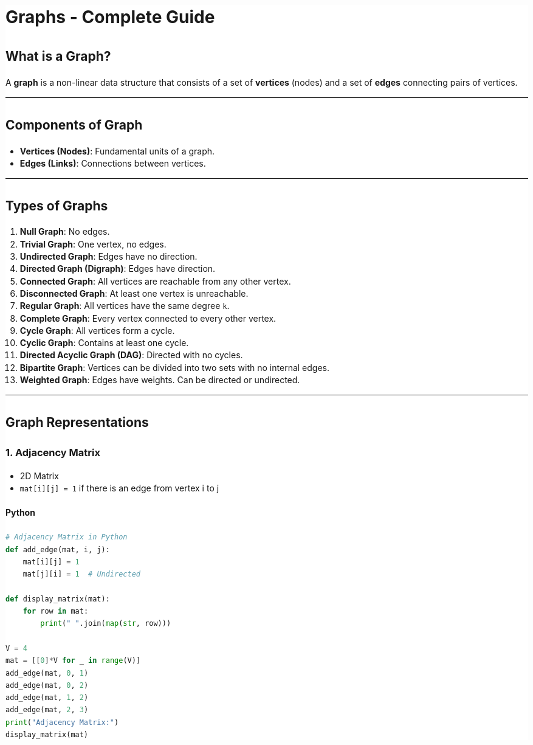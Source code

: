 # Graphs - Complete Guide

## What is a Graph?
A **graph** is a non-linear data structure that consists of a set of **vertices** (nodes) and a set of **edges** connecting pairs of vertices.

---

## Components of Graph
- **Vertices (Nodes)**: Fundamental units of a graph.
- **Edges (Links)**: Connections between vertices.

---

## Types of Graphs

1. **Null Graph**: No edges.
2. **Trivial Graph**: One vertex, no edges.
3. **Undirected Graph**: Edges have no direction.
4. **Directed Graph (Digraph)**: Edges have direction.
5. **Connected Graph**: All vertices are reachable from any other vertex.
6. **Disconnected Graph**: At least one vertex is unreachable.
7. **Regular Graph**: All vertices have the same degree `k`.
8. **Complete Graph**: Every vertex connected to every other vertex.
9. **Cycle Graph**: All vertices form a cycle.
10. **Cyclic Graph**: Contains at least one cycle.
11. **Directed Acyclic Graph (DAG)**: Directed with no cycles.
12. **Bipartite Graph**: Vertices can be divided into two sets with no internal edges.
13. **Weighted Graph**: Edges have weights. Can be directed or undirected.

---

## Graph Representations

### 1. Adjacency Matrix
- 2D Matrix
- `mat[i][j] = 1` if there is an edge from vertex i to j

#### Python
```python
# Adjacency Matrix in Python
def add_edge(mat, i, j):
    mat[i][j] = 1
    mat[j][i] = 1  # Undirected

def display_matrix(mat):
    for row in mat:
        print(" ".join(map(str, row)))

V = 4
mat = [[0]*V for _ in range(V)]
add_edge(mat, 0, 1)
add_edge(mat, 0, 2)
add_edge(mat, 1, 2)
add_edge(mat, 2, 3)
print("Adjacency Matrix:")
display_matrix(mat)
```
